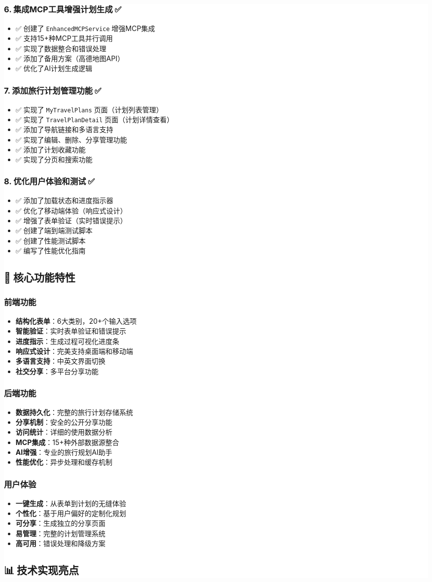 ### 6. 集成MCP工具增强计划生成 ✅
- ✅ 创建了 `EnhancedMCPService` 增强MCP集成
- ✅ 支持15+种MCP工具并行调用
- ✅ 实现了数据整合和错误处理
- ✅ 添加了备用方案（高德地图API）
- ✅ 优化了AI计划生成逻辑

### 7. 添加旅行计划管理功能 ✅
- ✅ 实现了 `MyTravelPlans` 页面（计划列表管理）
- ✅ 实现了 `TravelPlanDetail` 页面（计划详情查看）
- ✅ 添加了导航链接和多语言支持
- ✅ 实现了编辑、删除、分享管理功能
- ✅ 添加了计划收藏功能
- ✅ 实现了分页和搜索功能

### 8. 优化用户体验和测试 ✅
- ✅ 添加了加载状态和进度指示器
- ✅ 优化了移动端体验（响应式设计）
- ✅ 增强了表单验证（实时错误提示）
- ✅ 创建了端到端测试脚本
- ✅ 创建了性能测试脚本
- ✅ 编写了性能优化指南

## 🎨 核心功能特性

### 前端功能
- **结构化表单**：6大类别，20+个输入选项
- **智能验证**：实时表单验证和错误提示
- **进度指示**：生成过程可视化进度条
- **响应式设计**：完美支持桌面端和移动端
- **多语言支持**：中英文界面切换
- **社交分享**：多平台分享功能

### 后端功能
- **数据持久化**：完整的旅行计划存储系统
- **分享机制**：安全的公开分享功能
- **访问统计**：详细的使用数据分析
- **MCP集成**：15+种外部数据源整合
- **AI增强**：专业的旅行规划AI助手
- **性能优化**：异步处理和缓存机制

### 用户体验
- **一键生成**：从表单到计划的无缝体验
- **个性化**：基于用户偏好的定制化规划
- **可分享**：生成独立的分享页面
- **易管理**：完整的计划管理系统
- **高可用**：错误处理和降级方案

## 📊 技术实现亮点
